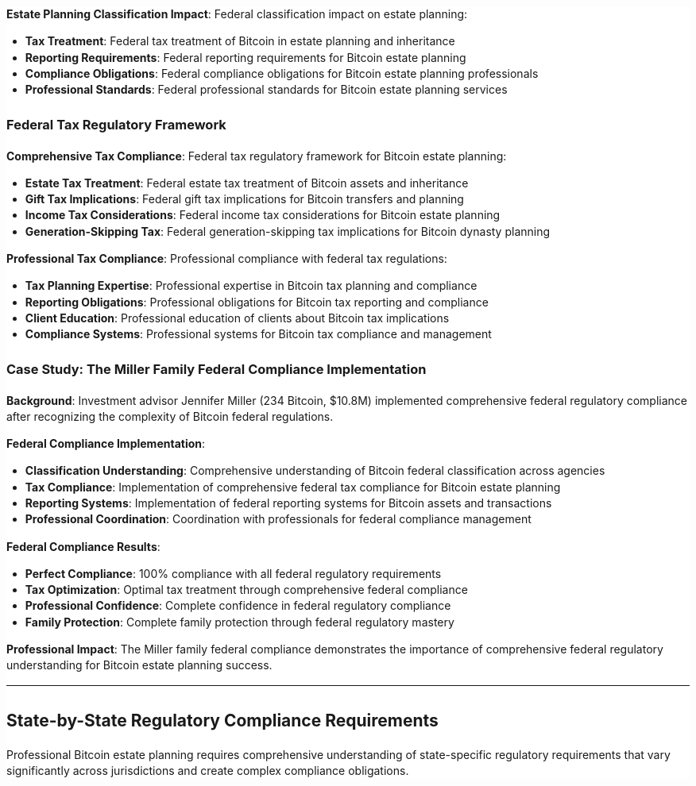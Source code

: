 **Estate Planning Classification Impact**: Federal classification impact on estate planning:
- **Tax Treatment**: Federal tax treatment of Bitcoin in estate planning and inheritance
- **Reporting Requirements**: Federal reporting requirements for Bitcoin estate planning
- **Compliance Obligations**: Federal compliance obligations for Bitcoin estate planning professionals
- **Professional Standards**: Federal professional standards for Bitcoin estate planning services

### Federal Tax Regulatory Framework

**Comprehensive Tax Compliance**: Federal tax regulatory framework for Bitcoin estate planning:
- **Estate Tax Treatment**: Federal estate tax treatment of Bitcoin assets and inheritance
- **Gift Tax Implications**: Federal gift tax implications for Bitcoin transfers and planning
- **Income Tax Considerations**: Federal income tax considerations for Bitcoin estate planning
- **Generation-Skipping Tax**: Federal generation-skipping tax implications for Bitcoin dynasty planning

**Professional Tax Compliance**: Professional compliance with federal tax regulations:
- **Tax Planning Expertise**: Professional expertise in Bitcoin tax planning and compliance
- **Reporting Obligations**: Professional obligations for Bitcoin tax reporting and compliance
- **Client Education**: Professional education of clients about Bitcoin tax implications
- **Compliance Systems**: Professional systems for Bitcoin tax compliance and management

### Case Study: The Miller Family Federal Compliance Implementation

**Background**: Investment advisor Jennifer Miller (234 Bitcoin, $10.8M) implemented comprehensive federal regulatory compliance after recognizing the complexity of Bitcoin federal regulations.

**Federal Compliance Implementation**:
- **Classification Understanding**: Comprehensive understanding of Bitcoin federal classification across agencies
- **Tax Compliance**: Implementation of comprehensive federal tax compliance for Bitcoin estate planning
- **Reporting Systems**: Implementation of federal reporting systems for Bitcoin assets and transactions
- **Professional Coordination**: Coordination with professionals for federal compliance management

**Federal Compliance Results**:
- **Perfect Compliance**: 100% compliance with all federal regulatory requirements
- **Tax Optimization**: Optimal tax treatment through comprehensive federal compliance
- **Professional Confidence**: Complete confidence in federal regulatory compliance
- **Family Protection**: Complete family protection through federal regulatory mastery

**Professional Impact**: The Miller family federal compliance demonstrates the importance of comprehensive federal regulatory understanding for Bitcoin estate planning success.

---

## State-by-State Regulatory Compliance Requirements

Professional Bitcoin estate planning requires comprehensive understanding of state-specific regulatory requirements that vary significantly across jurisdictions and create complex compliance obligations.
